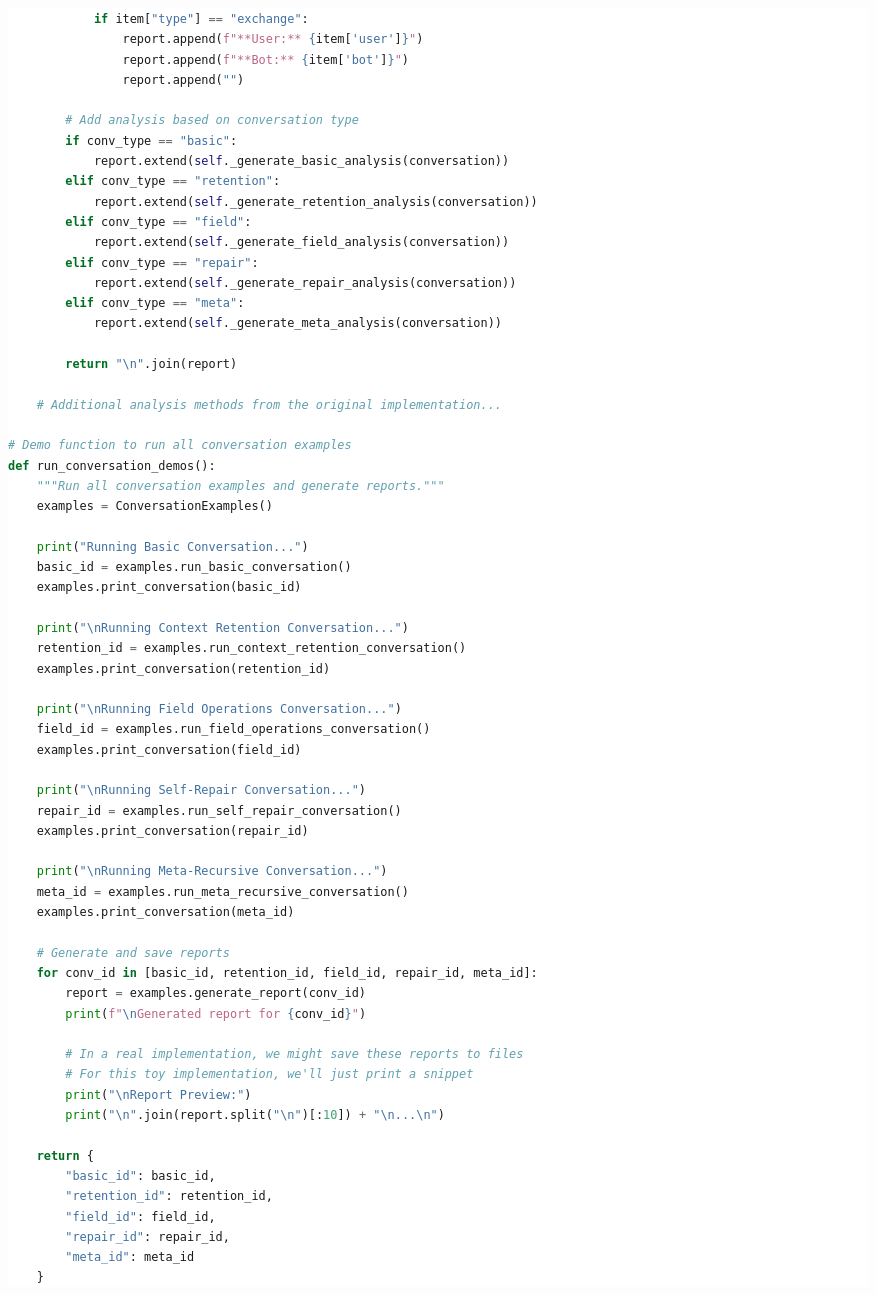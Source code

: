 ```python
            if item["type"] == "exchange":
                report.append(f"**User:** {item['user']}")
                report.append(f"**Bot:** {item['bot']}")
                report.append("")
        
        # Add analysis based on conversation type
        if conv_type == "basic":
            report.extend(self._generate_basic_analysis(conversation))
        elif conv_type == "retention":
            report.extend(self._generate_retention_analysis(conversation))
        elif conv_type == "field":
            report.extend(self._generate_field_analysis(conversation))
        elif conv_type == "repair":
            report.extend(self._generate_repair_analysis(conversation))
        elif conv_type == "meta":
            report.extend(self._generate_meta_analysis(conversation))
        
        return "\n".join(report)
    
    # Additional analysis methods from the original implementation...

# Demo function to run all conversation examples
def run_conversation_demos():
    """Run all conversation examples and generate reports."""
    examples = ConversationExamples()
    
    print("Running Basic Conversation...")
    basic_id = examples.run_basic_conversation()
    examples.print_conversation(basic_id)
    
    print("\nRunning Context Retention Conversation...")
    retention_id = examples.run_context_retention_conversation()
    examples.print_conversation(retention_id)
    
    print("\nRunning Field Operations Conversation...")
    field_id = examples.run_field_operations_conversation()
    examples.print_conversation(field_id)
    
    print("\nRunning Self-Repair Conversation...")
    repair_id = examples.run_self_repair_conversation()
    examples.print_conversation(repair_id)
    
    print("\nRunning Meta-Recursive Conversation...")
    meta_id = examples.run_meta_recursive_conversation()
    examples.print_conversation(meta_id)
    
    # Generate and save reports
    for conv_id in [basic_id, retention_id, field_id, repair_id, meta_id]:
        report = examples.generate_report(conv_id)
        print(f"\nGenerated report for {conv_id}")
        
        # In a real implementation, we might save these reports to files
        # For this toy implementation, we'll just print a snippet
        print("\nReport Preview:")
        print("\n".join(report.split("\n")[:10]) + "\n...\n")
    
    return {
        "basic_id": basic_id,
        "retention_id": retention_id,
        "field_id": field_id,
        "repair_id": repair_id,
        "meta_id": meta_id
    }
```